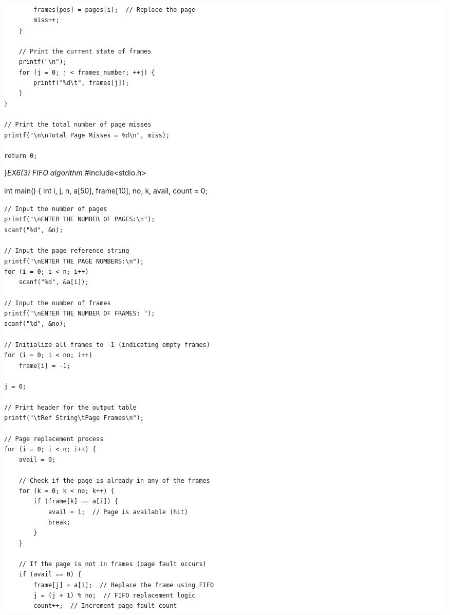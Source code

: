             frames[pos] = pages[i];  // Replace the page
            miss++;
        }

        // Print the current state of frames
        printf("\n");
        for (j = 0; j < frames_number; ++j) {
            printf("%d\t", frames[j]);
        }
    }

    // Print the total number of page misses
    printf("\n\nTotal Page Misses = %d\n", miss);

    return 0;
}*EX6(3) FIFO algorithm*
#include<stdio.h>

int main() {
    int i, j, n, a[50], frame[10], no, k, avail, count = 0;

    // Input the number of pages
    printf("\nENTER THE NUMBER OF PAGES:\n");
    scanf("%d", &n);

    // Input the page reference string
    printf("\nENTER THE PAGE NUMBERS:\n");
    for (i = 0; i < n; i++)
        scanf("%d", &a[i]);

    // Input the number of frames
    printf("\nENTER THE NUMBER OF FRAMES: ");
    scanf("%d", &no);

    // Initialize all frames to -1 (indicating empty frames)
    for (i = 0; i < no; i++)
        frame[i] = -1;

    j = 0;

    // Print header for the output table
    printf("\tRef String\tPage Frames\n");

    // Page replacement process
    for (i = 0; i < n; i++) {
        avail = 0;

        // Check if the page is already in any of the frames
        for (k = 0; k < no; k++) {
            if (frame[k] == a[i]) {
                avail = 1;  // Page is available (hit)
                break;
            }
        }

        // If the page is not in frames (page fault occurs)
        if (avail == 0) {
            frame[j] = a[i];  // Replace the frame using FIFO
            j = (j + 1) % no;  // FIFO replacement logic
            count++;  // Increment page fault count

